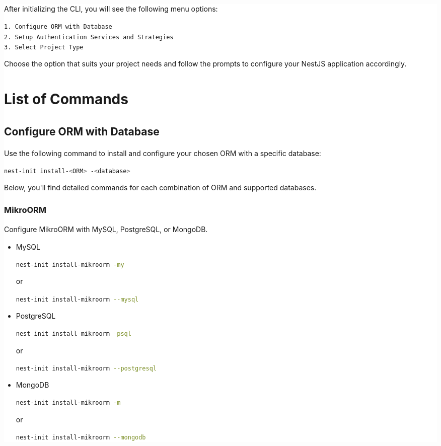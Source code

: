 After initializing the CLI, you will see the following menu options:

```bash
1. Configure ORM with Database
2. Setup Authentication Services and Strategies
3. Select Project Type
```

Choose the option that suits your project needs and follow the prompts to configure your NestJS application accordingly.

<a name="cmds-list"></a>
# List of Commands

<a name="config-orm-db"></a>
## Configure ORM with Database

Use the following command to install and configure your chosen ORM with a specific database:
```bash
nest-init install-<ORM> -<database>
```
Below, you'll find detailed commands for each combination of ORM and supported databases.
<a name="config-mikroorm"></a>

  ### MikroORM
  Configure MikroORM with MySQL, PostgreSQL, or MongoDB.

  * MySQL
    
    ```bash
    nest-init install-mikroorm -my
    ```
    or 
    ```bash
    nest-init install-mikroorm --mysql
    ```
  * PostgreSQL
    
    ```bash
    nest-init install-mikroorm -psql
    ```
    or 
    ```bash
    nest-init install-mikroorm --postgresql
    ```
  * MongoDB
    
    ```bash
    nest-init install-mikroorm -m
    ```
    or 
    ```bash
    nest-init install-mikroorm --mongodb
    ```
<a name="config-typeorm"></a>
    